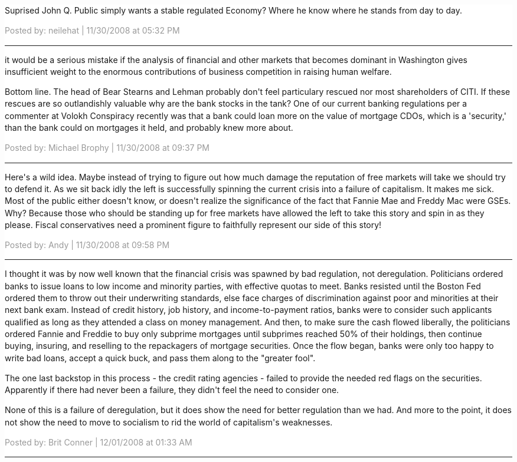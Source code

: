 Suprised John Q. Public simply wants a stable regulated Economy? Where he know where he stands from day to day.

<span style="color:#999">Posted by: neilehat | 11/30/2008 at 05:32 PM</span>

---

it would be a serious mistake if the analysis of financial and other markets that becomes dominant in Washington gives insufficient weight to the enormous contributions of business competition in raising human welfare.

Bottom line. The head of Bear Stearns and Lehman probably don't feel particulary rescued nor most shareholders of CITI. If these rescues are so outlandishly valuable why are the bank stocks in the tank?  One of our current banking regulations per a commenter at Volokh Conspiracy recently was that a bank could loan more on the value of mortgage CDOs, which is a 'security,' than the bank could on mortgages it held, and probably knew more about.

<span style="color:#999">Posted by: Michael Brophy | 11/30/2008 at 09:37 PM</span>

---

Here's a wild idea. Maybe instead of trying to figure out how much damage the reputation of free markets will take we should try to defend it. As we sit back idly the left is successfully spinning the current crisis into a failure of capitalism. It makes me sick. Most of the public either doesn't know, or doesn't realize the significance of the fact that Fannie Mae and Freddy Mac were GSEs. Why? Because those who should be standing up for free markets have allowed the left to take this story and spin in as they please. Fiscal conservatives need a prominent figure to faithfully represent our side of this story!

<span style="color:#999">Posted by: Andy | 11/30/2008 at 09:58 PM</span>

---

I thought it was by now well known that the financial crisis was spawned by bad regulation, not deregulation. Politicians ordered banks to issue loans to low income and minority parties, with effective quotas to meet. Banks resisted until the Boston Fed ordered them to throw out their underwriting standards, else face charges of discrimination against poor and minorities at their next bank exam. Instead of credit history, job history, and income-to-payment ratios, banks were to consider such applicants qualified as long as they attended a class on money management. And then, to make sure the cash flowed liberally, the politicians ordered Fannie and Freddie to buy only subprime mortgages until subprimes reached 50% of their holdings, then continue buying, insuring, and reselling to the repackagers of mortgage securities. Once the flow began, banks were only too happy to write bad loans, accept a quick buck, and pass them along to the "greater fool". 

The one last backstop in this process - the credit rating agencies - failed to provide the needed red flags on the securities. Apparently if there had never been a failure, they didn't feel the need to consider one. 

None of this is a failure of deregulation, but it does show the need for better regulation than we had. And more to the point, it does not show the need to move to socialism to rid the world of capitalism's weaknesses.

<span style="color:#999">Posted by: Brit Conner | 12/01/2008 at 01:33 AM</span>

---
